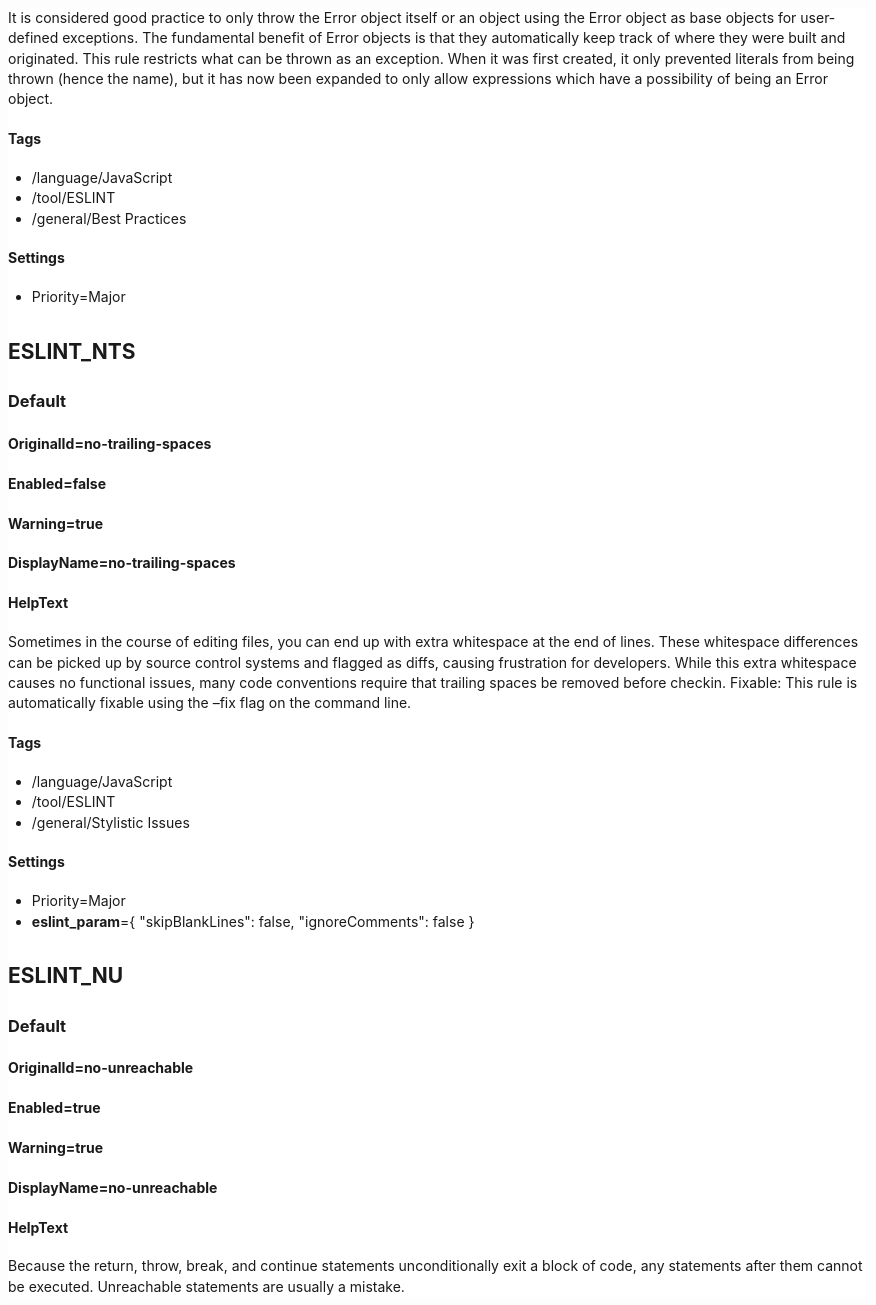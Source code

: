   It is considered good practice to only throw the Error object itself or an object using the Error object as base objects for user-defined exceptions. The fundamental benefit of Error objects is that they automatically keep track of where they were built and originated. This rule restricts what can be thrown as an exception. When it was first created, it only prevented literals from being thrown (hence the name), but it has now been expanded to only allow expressions which have a possibility of being an Error object.


#### Tags
- /language/JavaScript
- /tool/ESLINT
- /general/Best Practices

#### Settings
- Priority=Major


## ESLINT_NTS
### Default
#### OriginalId=no-trailing-spaces
#### Enabled=false
#### Warning=true
#### DisplayName=no-trailing-spaces
#### HelpText
  Sometimes in the course of editing files, you can end up with extra whitespace at the end of lines. These whitespace differences can be picked up by source control systems and flagged as diffs, causing frustration for developers. While this extra whitespace causes no functional issues, many code conventions require that trailing spaces be removed before checkin. Fixable: This rule is automatically fixable using the –fix flag on the command line.


#### Tags
- /language/JavaScript
- /tool/ESLINT
- /general/Stylistic Issues

#### Settings
- Priority=Major
- __eslint_param__={            "skipBlankLines": false,            "ignoreComments": false        }


## ESLINT_NU
### Default
#### OriginalId=no-unreachable
#### Enabled=true
#### Warning=true
#### DisplayName=no-unreachable
#### HelpText
  Because the return, throw, break, and continue statements unconditionally exit a block of code, any statements after them cannot be executed. Unreachable statements are usually a mistake.
